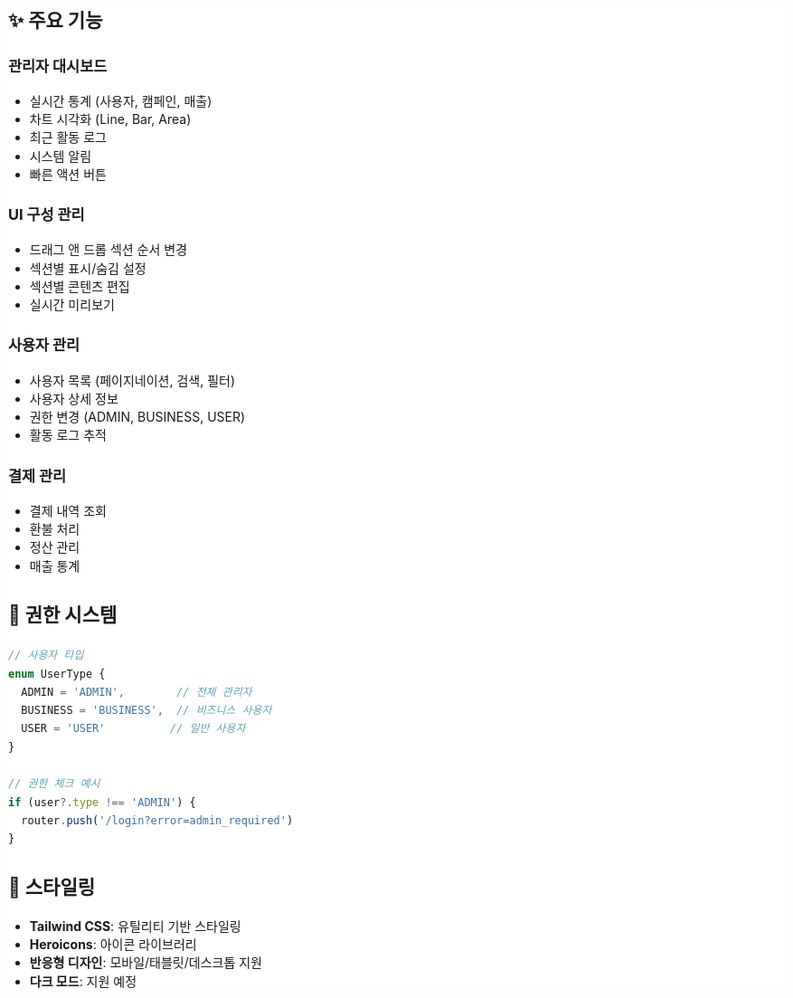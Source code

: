 ## ✨ 주요 기능

### 관리자 대시보드
- 실시간 통계 (사용자, 캠페인, 매출)
- 차트 시각화 (Line, Bar, Area)
- 최근 활동 로그
- 시스템 알림
- 빠른 액션 버튼

### UI 구성 관리
- 드래그 앤 드롭 섹션 순서 변경
- 섹션별 표시/숨김 설정
- 섹션별 콘텐츠 편집
- 실시간 미리보기

### 사용자 관리
- 사용자 목록 (페이지네이션, 검색, 필터)
- 사용자 상세 정보
- 권한 변경 (ADMIN, BUSINESS, USER)
- 활동 로그 추적

### 결제 관리
- 결제 내역 조회
- 환불 처리
- 정산 관리
- 매출 통계

## 🔐 권한 시스템

```typescript
// 사용자 타입
enum UserType {
  ADMIN = 'ADMIN',        // 전체 관리자
  BUSINESS = 'BUSINESS',  // 비즈니스 사용자
  USER = 'USER'          // 일반 사용자
}

// 권한 체크 예시
if (user?.type !== 'ADMIN') {
  router.push('/login?error=admin_required')
}
```

## 🎨 스타일링

- **Tailwind CSS**: 유틸리티 기반 스타일링
- **Heroicons**: 아이콘 라이브러리
- **반응형 디자인**: 모바일/태블릿/데스크톱 지원
- **다크 모드**: 지원 예정
